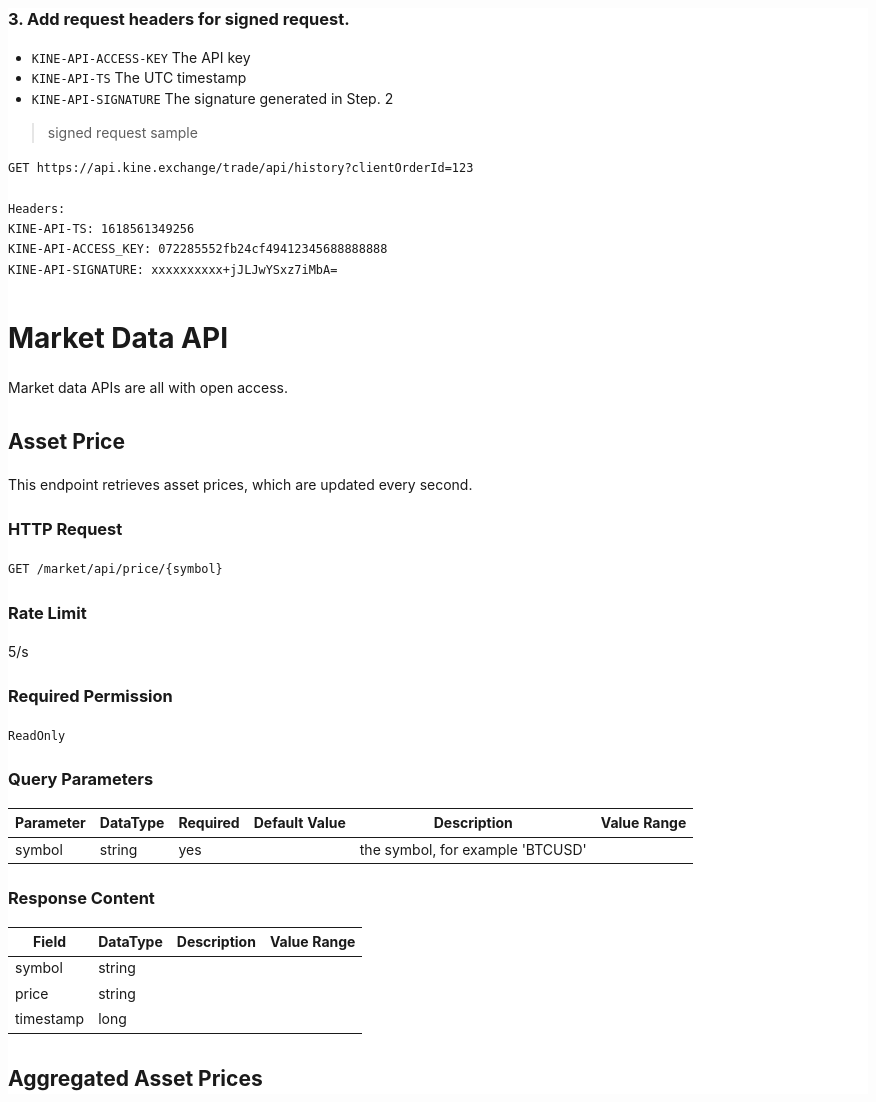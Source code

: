 ### 3. Add request headers for signed request.

* `KINE-API-ACCESS-KEY`   The API key
* `KINE-API-TS`           The UTC timestamp
* `KINE-API-SIGNATURE`    The signature generated in Step. 2

> signed request sample

```text
GET https://api.kine.exchange/trade/api/history?clientOrderId=123

Headers:
KINE-API-TS: 1618561349256
KINE-API-ACCESS_KEY: 072285552fb24cf49412345688888888
KINE-API-SIGNATURE: xxxxxxxxxx+jJLJwYSxz7iMbA=
```

# Market Data API

Market data APIs are all with open access.

## Asset Price

This endpoint retrieves asset prices, which are updated every second.

### HTTP Request

`GET /market/api/price/{symbol}`

### Rate Limit

5/s

### Required Permission

`ReadOnly`

### Query Parameters

Parameter | DataType | Required | Default Value | Description | Value Range |
--------- | ------- | ------- | ----------- | -----------| ----------| 
symbol | string | yes |    | the symbol, for example 'BTCUSD' |  |

### Response Content

Field | DataType | Description | Value Range |
--------- | ----------- | -----------| ----------| 
symbol | string  |  |  |
price | string  |  |  |
timestamp | long  |  |  |

## Aggregated Asset Prices
